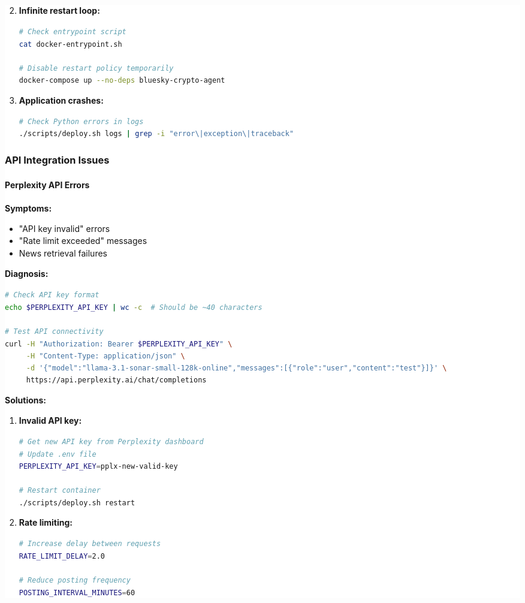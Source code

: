 2. **Infinite restart loop:**
   ```bash
   # Check entrypoint script
   cat docker-entrypoint.sh
   
   # Disable restart policy temporarily
   docker-compose up --no-deps bluesky-crypto-agent
   ```

3. **Application crashes:**
   ```bash
   # Check Python errors in logs
   ./scripts/deploy.sh logs | grep -i "error\|exception\|traceback"
   ```

### API Integration Issues

#### Perplexity API Errors

**Symptoms:**
- "API key invalid" errors
- "Rate limit exceeded" messages
- News retrieval failures

**Diagnosis:**
```bash
# Check API key format
echo $PERPLEXITY_API_KEY | wc -c  # Should be ~40 characters

# Test API connectivity
curl -H "Authorization: Bearer $PERPLEXITY_API_KEY" \
     -H "Content-Type: application/json" \
     -d '{"model":"llama-3.1-sonar-small-128k-online","messages":[{"role":"user","content":"test"}]}' \
     https://api.perplexity.ai/chat/completions
```

**Solutions:**

1. **Invalid API key:**
   ```bash
   # Get new API key from Perplexity dashboard
   # Update .env file
   PERPLEXITY_API_KEY=pplx-new-valid-key
   
   # Restart container
   ./scripts/deploy.sh restart
   ```

2. **Rate limiting:**
   ```bash
   # Increase delay between requests
   RATE_LIMIT_DELAY=2.0
   
   # Reduce posting frequency
   POSTING_INTERVAL_MINUTES=60
   ```
